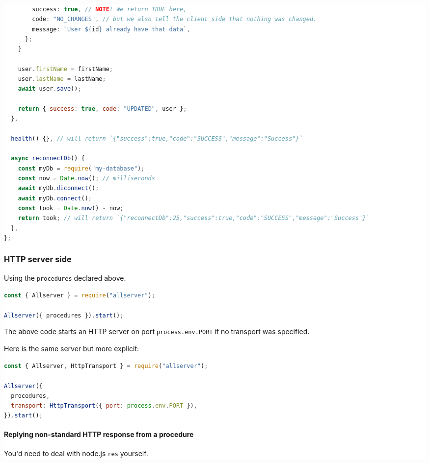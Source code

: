 ```js
        success: true, // NOTE! We return TRUE here,
        code: "NO_CHANGES", // but we also tell the client side that nothing was changed.
        message: `User ${id} already have that data`,
      };
    }

    user.firstName = firstName;
    user.lastName = lastName;
    await user.save();

    return { success: true, code: "UPDATED", user };
  },

  health() {}, // will return `{"success":true,"code":"SUCCESS","message":"Success"}`

  async reconnectDb() {
    const myDb = require("my-database");
    const now = Date.now(); // milliseconds
    await myDb.diconnect();
    await myDb.connect();
    const took = Date.now() - now;
    return took; // will return `{"reconnectDb":25,"success":true,"code":"SUCCESS","message":"Success"}`
  },
};
```

### HTTP server side

Using the `procedures` declared above.

```js
const { Allserver } = require("allserver");

Allserver({ procedures }).start();
```

The above code starts an HTTP server on port `process.env.PORT` if no transport was specified.

Here is the same server but more explicit:

```js
const { Allserver, HttpTransport } = require("allserver");

Allserver({
  procedures,
  transport: HttpTransport({ port: process.env.PORT }),
}).start();
```

#### Replying non-standard HTTP response from a procedure

You'd need to deal with node.js `res` yourself.
